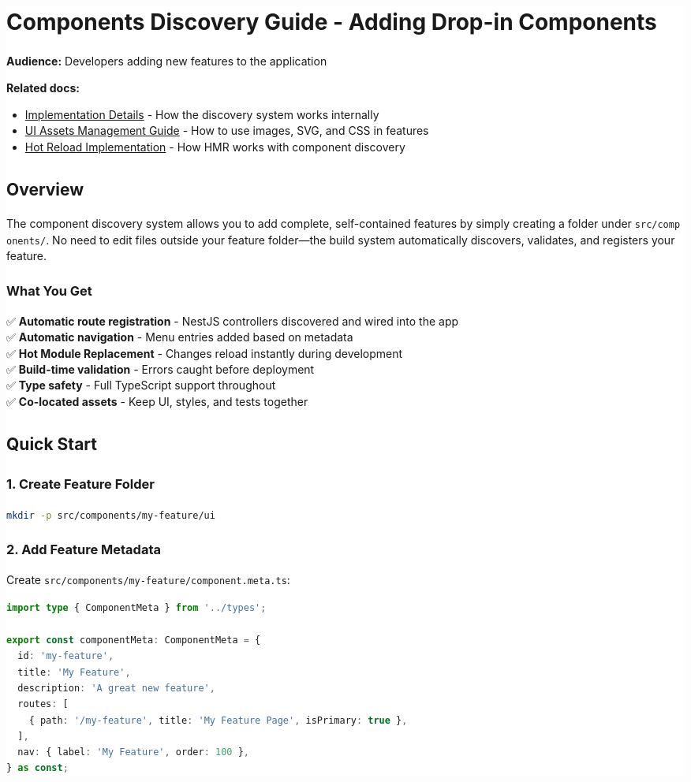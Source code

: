 # Components Discovery Guide - Adding Drop-in Components

**Audience:** Developers adding new features to the application

**Related docs:**
- [Implementation Details](../implementation_doc/COMPONENTS_DISCOVERY_IMPLEMENTATION.md) - How the discovery system works internally
- [UI Assets Management Guide](../dev_guides/UI_ASSETS_MANAGEMENT_GUIDE.md) - How to use images, SVG, and CSS in features
- [Hot Reload Implementation](../implementation_doc/HOT_RELOAD_IMPLEMENTATION.md) - How HMR works with component discovery

## Overview

The component discovery system allows you to add complete, self-contained features by simply creating a folder under `src/components/`. No need to edit files outside your feature folder—the build system automatically discovers, validates, and registers your feature.

### What You Get

✅ **Automatic route registration** - NestJS controllers discovered and wired into the app  
✅ **Automatic navigation** - Menu entries added based on metadata  
✅ **Hot Module Replacement** - Changes reload instantly during development  
✅ **Build-time validation** - Errors caught before deployment  
✅ **Type safety** - Full TypeScript support throughout  
✅ **Co-located assets** - Keep UI, styles, and tests together

## Quick Start

### 1. Create Feature Folder

```bash
mkdir -p src/components/my-feature/ui
```

### 2. Add Feature Metadata

Create `src/components/my-feature/component.meta.ts`:

```typescript
import type { ComponentMeta } from '../types';

export const componentMeta: ComponentMeta = {
  id: 'my-feature',
  title: 'My Feature',
  description: 'A great new feature',
  routes: [
    { path: '/my-feature', title: 'My Feature Page', isPrimary: true },
  ],
  nav: { label: 'My Feature', order: 100 },
} as const;
```
